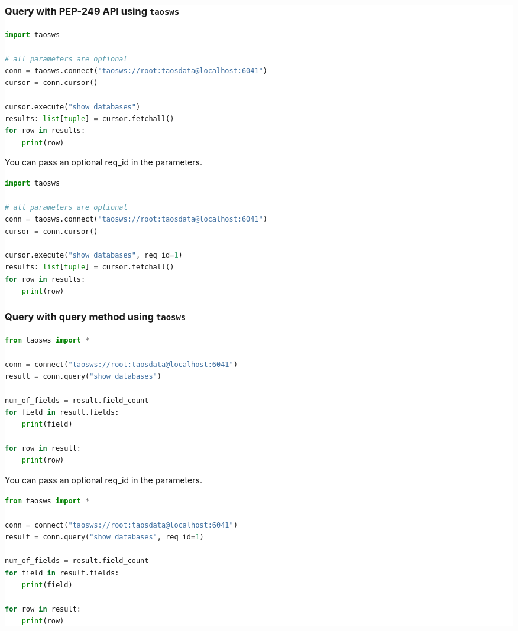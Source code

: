 ### Query with PEP-249 API using `taosws`

```python
import taosws

# all parameters are optional
conn = taosws.connect("taosws://root:taosdata@localhost:6041")
cursor = conn.cursor()

cursor.execute("show databases")
results: list[tuple] = cursor.fetchall()
for row in results:
    print(row)
```

You can pass an optional req_id in the parameters.

```python
import taosws

# all parameters are optional
conn = taosws.connect("taosws://root:taosdata@localhost:6041")
cursor = conn.cursor()

cursor.execute("show databases", req_id=1)
results: list[tuple] = cursor.fetchall()
for row in results:
    print(row)
```

### Query with query method using `taosws`

```python
from taosws import *

conn = connect("taosws://root:taosdata@localhost:6041")
result = conn.query("show databases")

num_of_fields = result.field_count
for field in result.fields:
    print(field)

for row in result:
    print(row)
```

You can pass an optional req_id in the parameters.

```python
from taosws import *

conn = connect("taosws://root:taosdata@localhost:6041")
result = conn.query("show databases", req_id=1)

num_of_fields = result.field_count
for field in result.fields:
    print(field)

for row in result:
    print(row)
```
